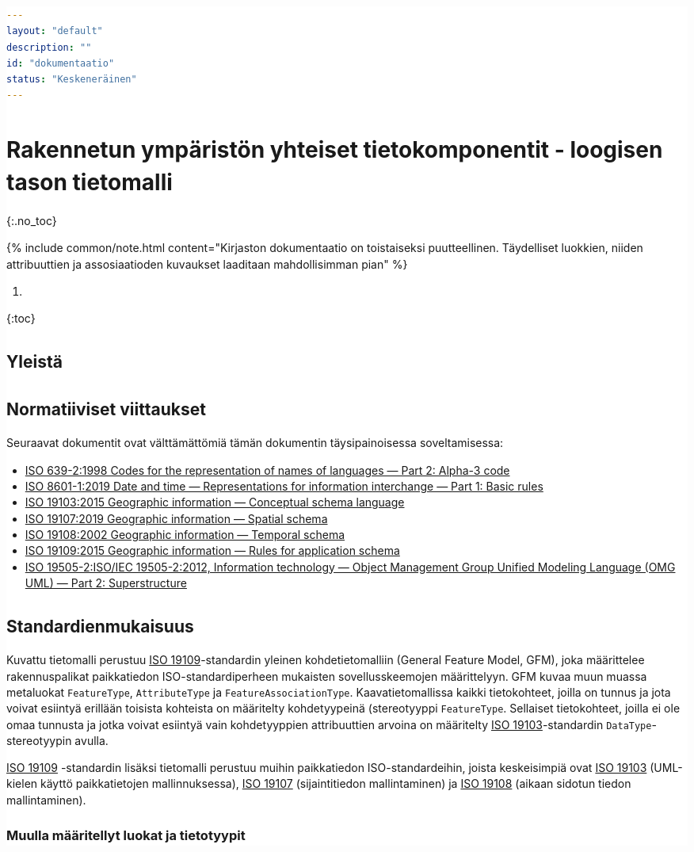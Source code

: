 ```yaml
---
layout: "default"
description: ""
id: "dokumentaatio"
status: "Keskeneräinen"
---
```

# Rakennetun ympäristön yhteiset tietokomponentit - loogisen tason tietomalli
{:.no_toc}

{% include common/note.html content="Kirjaston dokumentaatio on toistaiseksi puutteellinen. Täydelliset luokkien, niiden attribuuttien ja assosiaatioden kuvaukset laaditaan mahdollisimman pian" %}

1. 
{:toc}

## Yleistä

## Normatiiviset viittaukset
Seuraavat dokumentit ovat välttämättömiä tämän dokumentin täysipainoisessa soveltamisessa:

* [ISO 639-2:1998 Codes for the representation of names of languages — Part 2: Alpha-3 code][ISO-639-2]
* [ISO 8601-1:2019 Date and time — Representations for information interchange — Part 1: Basic rules][ISO-8601-1]
* [ISO 19103:2015 Geographic information — Conceptual schema language][ISO-19103]
* [ISO 19107:2019 Geographic information — Spatial schema][ISO-19107]
* [ISO 19108:2002 Geographic information — Temporal schema][ISO-19108]
* [ISO 19109:2015 Geographic information — Rules for application schema][ISO-19109]
* [ISO 19505-2:ISO/IEC 19505-2:2012, Information technology — Object Management Group Unified Modeling Language (OMG UML) — Part 2: Superstructure][ISO-19505-2]

## Standardienmukaisuus
Kuvattu tietomalli perustuu [ISO 19109][ISO-19109]-standardin yleinen kohdetietomalliin (General Feature Model, GFM), joka määrittelee rakennuspalikat paikkatiedon ISO-standardiperheen mukaisten sovellusskeemojen määrittelyyn. GFM kuvaa muun muassa metaluokat ```FeatureType```, ```AttributeType``` ja ```FeatureAssociationType```. Kaavatietomallissa kaikki tietokohteet, joilla on tunnus ja jota voivat esiintyä erillään toisista kohteista on määritelty kohdetyypeinä (stereotyyppi ```FeatureType```. Sellaiset tietokohteet, joilla ei ole omaa tunnusta ja jotka voivat esiintyä vain kohdetyyppien attribuuttien arvoina on määritelty [ISO 19103][ISO-19103]-standardin ```DataType```-stereotyypin avulla.

[ISO 19109][ISO-19109] -standardin lisäksi tietomalli perustuu muihin paikkatiedon ISO-standardeihin, joista keskeisimpiä ovat [ISO 19103][ISO-19103] (UML-kielen käyttö paikkatietojen mallinnuksessa), [ISO 19107][ISO-19107] (sijaintitiedon mallintaminen) ja [ISO 19108][ISO-19108] (aikaan sidotun tiedon mallintaminen).

### Muulla määritellyt luokat ja tietotyypit


[ISO-8601-1]: https://www.iso.org/standard/70907.html "ISO 8601-1:2019 Date and time — Representations for information interchange — Part 1: Basic rules"
[ISO-639-2]: https://www.iso.org/standard/4767.html "ISO 639-2:1998 Codes for the representation of names of languages — Part 2: Alpha-3 code"
[ISO-19103]: https://www.iso.org/standard/56734.html "ISO 19103:2015 Geographic information — Conceptual schema language"
[ISO-19107]: https://www.iso.org/standard/66175.html "ISO 19107:2019 Geographic information — Spatial schema"
[ISO-19108]: https://www.iso.org/standard/26013.html "ISO 19108:2002 Geographic information — Temporal schema"
[ISO-19109]: https://www.iso.org/standard/59193.html "ISO 19109:2015 Geographic information — Rules for application schema"
[ISO-19505-2]: https://www.iso.org/standard/52854.html "ISO/IEC 19505-2:2012, Information technology — Object Management Group Unified Modeling Language (OMG UML) — Part 2: Superstructure"